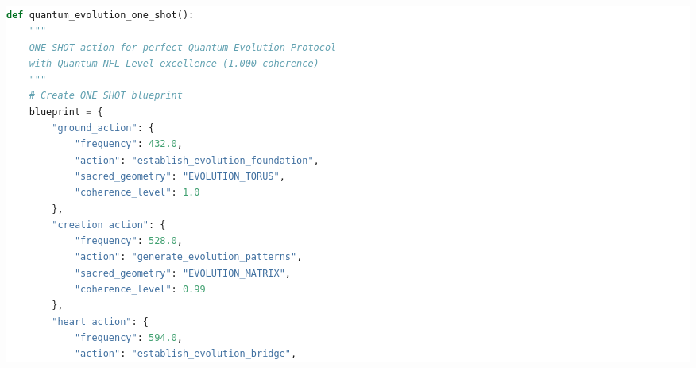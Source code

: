 ```python
def quantum_evolution_one_shot():
    """
    ONE SHOT action for perfect Quantum Evolution Protocol
    with Quantum NFL-Level excellence (1.000 coherence)
    """
    # Create ONE SHOT blueprint
    blueprint = {
        "ground_action": {
            "frequency": 432.0,
            "action": "establish_evolution_foundation",
            "sacred_geometry": "EVOLUTION_TORUS",
            "coherence_level": 1.0
        },
        "creation_action": {
            "frequency": 528.0,
            "action": "generate_evolution_patterns",
            "sacred_geometry": "EVOLUTION_MATRIX",
            "coherence_level": 0.99
        },
        "heart_action": {
            "frequency": 594.0,
            "action": "establish_evolution_bridge",
